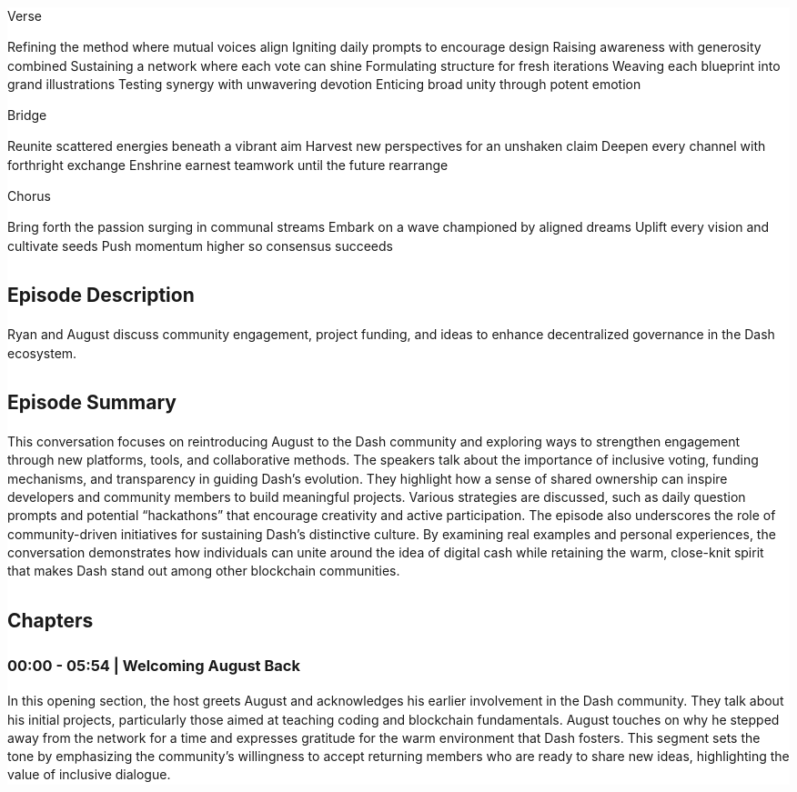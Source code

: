 Verse

Refining the method where mutual voices align
Igniting daily prompts to encourage design
Raising awareness with generosity combined
Sustaining a network where each vote can shine
Formulating structure for fresh iterations
Weaving each blueprint into grand illustrations
Testing synergy with unwavering devotion
Enticing broad unity through potent emotion

Bridge

Reunite scattered energies beneath a vibrant aim
Harvest new perspectives for an unshaken claim
Deepen every channel with forthright exchange
Enshrine earnest teamwork until the future rearrange

Chorus

Bring forth the passion surging in communal streams
Embark on a wave championed by aligned dreams
Uplift every vision and cultivate seeds
Push momentum higher so consensus succeeds

## Episode Description

Ryan and August discuss community engagement, project funding, and ideas to enhance decentralized governance in the Dash ecosystem.

## Episode Summary

This conversation focuses on reintroducing August to the Dash community and exploring ways to strengthen engagement through new platforms, tools, and collaborative methods. The speakers talk about the importance of inclusive voting, funding mechanisms, and transparency in guiding Dash’s evolution. They highlight how a sense of shared ownership can inspire developers and community members to build meaningful projects. Various strategies are discussed, such as daily question prompts and potential “hackathons” that encourage creativity and active participation. The episode also underscores the role of community-driven initiatives for sustaining Dash’s distinctive culture. By examining real examples and personal experiences, the conversation demonstrates how individuals can unite around the idea of digital cash while retaining the warm, close-knit spirit that makes Dash stand out among other blockchain communities.

## Chapters

### 00:00 - 05:54 | Welcoming August Back

In this opening section, the host greets August and acknowledges his earlier involvement in the Dash community. They talk about his initial projects, particularly those aimed at teaching coding and blockchain fundamentals. August touches on why he stepped away from the network for a time and expresses gratitude for the warm environment that Dash fosters. This segment sets the tone by emphasizing the community’s willingness to accept returning members who are ready to share new ideas, highlighting the value of inclusive dialogue.
